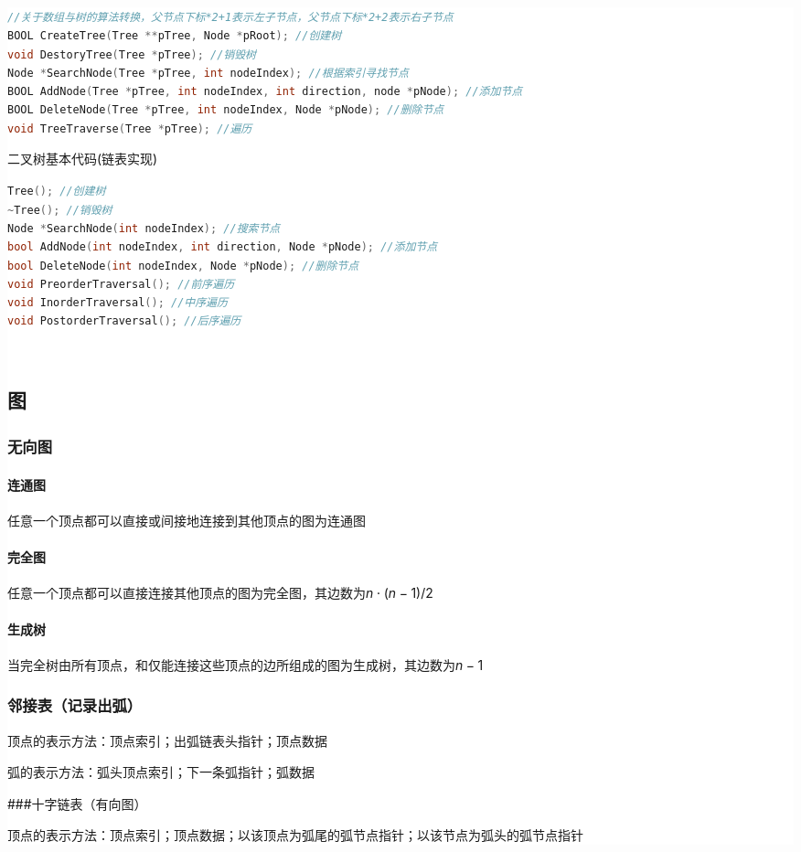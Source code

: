 ```c++
//关于数组与树的算法转换，父节点下标*2+1表示左子节点，父节点下标*2+2表示右子节点
BOOL CreateTree(Tree **pTree, Node *pRoot); //创建树
void DestoryTree(Tree *pTree); //销毁树
Node *SearchNode(Tree *pTree, int nodeIndex); //根据索引寻找节点
BOOL AddNode(Tree *pTree, int nodeIndex, int direction, node *pNode); //添加节点
BOOL DeleteNode(Tree *pTree, int nodeIndex, Node *pNode); //删除节点
void TreeTraverse(Tree *pTree); //遍历
```



二叉树基本代码(链表实现)

```c++
Tree(); //创建树
~Tree(); //销毁树
Node *SearchNode(int nodeIndex); //搜索节点
bool AddNode(int nodeIndex, int direction, Node *pNode); //添加节点
bool DeleteNode(int nodeIndex, Node *pNode); //删除节点
void PreorderTraversal(); //前序遍历
void InorderTraversal(); //中序遍历
void PostorderTraversal(); //后序遍历
```

​	



## 图

### 无向图

#### 连通图

任意一个顶点都可以直接或间接地连接到其他顶点的图为连通图

#### 完全图

任意一个顶点都可以直接连接其他顶点的图为完全图，其边数为$n\cdot(n-1)/2$

#### 生成树

当完全树由所有顶点，和仅能连接这些顶点的边所组成的图为生成树，其边数为$n-1$



### 邻接表（记录出弧）

顶点的表示方法：顶点索引；出弧链表头指针；顶点数据

弧的表示方法：弧头顶点索引；下一条弧指针；弧数据



###十字链表（有向图）

顶点的表示方法：顶点索引；顶点数据；以该顶点为弧尾的弧节点指针；以该节点为弧头的弧节点指针
